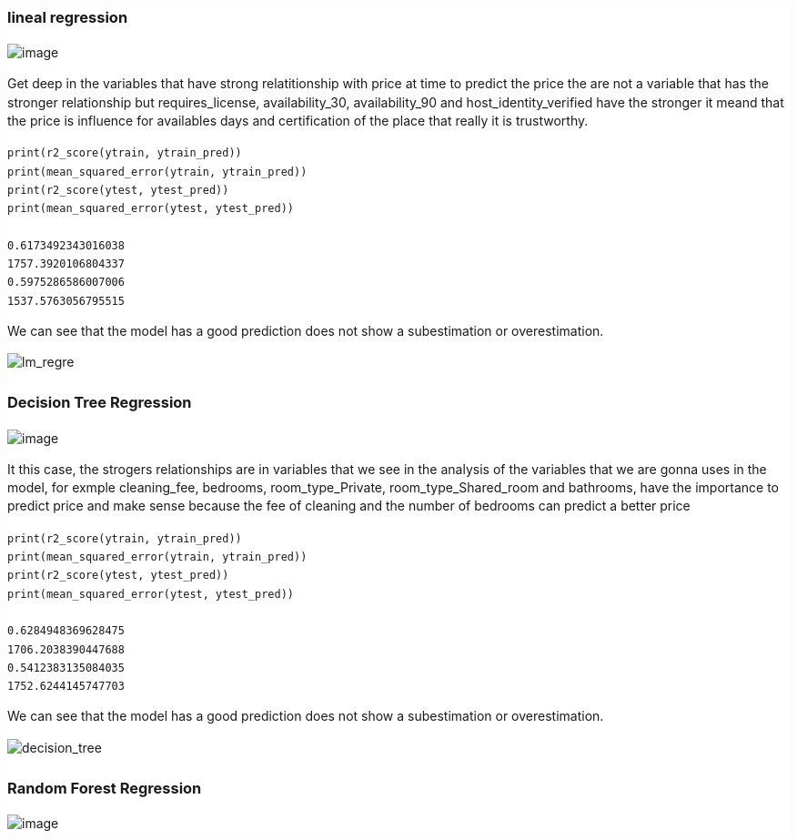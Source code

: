 ### lineal regression

![image](https://user-images.githubusercontent.com/60525865/182413061-378d25d2-1982-474e-b962-b72477ef3ea1.png)

Get deep in the variables that have strong relatitionship with price at time to predict the price the are not a variable that has the stronger relationship but requires_license, availability_30, availability_90 and host_identity_verified	have the stronger it meand that the price is influence for availables days and certification of the place that really it is trustworthy. 

```markdown
print(r2_score(ytrain, ytrain_pred))
print(mean_squared_error(ytrain, ytrain_pred))
print(r2_score(ytest, ytest_pred))
print(mean_squared_error(ytest, ytest_pred))

0.6173492343016038
1757.3920106804337
0.5975286586007006
1537.5763056795515
```
We can see that the model has a good prediction does not show a subestimation or overestimation.

![lm_regre](https://user-images.githubusercontent.com/60525865/182413286-4f353524-4cab-4874-96bd-c6d1608ad925.png)

### Decision Tree Regression

![image](https://user-images.githubusercontent.com/60525865/182414541-4d695e35-6a9e-4b8e-abba-d499bb6630f8.png)

It this case, the strogers relationships are in variables that we see in the analysis of the variables that we are gonna uses in the model, for exmple cleaning_fee, bedrooms, room_type_Private, room_type_Shared_room and bathrooms, have the importance to predict price and make sense because the fee of cleaning and the number of bedrooms can predict a better price

```markdown
print(r2_score(ytrain, ytrain_pred))
print(mean_squared_error(ytrain, ytrain_pred))
print(r2_score(ytest, ytest_pred))
print(mean_squared_error(ytest, ytest_pred))

0.6284948369628475
1706.2038390447688
0.5412383135084035
1752.6244145747703
```
We can see that the model has a good prediction does not show a subestimation or overestimation.

![decision_tree](https://user-images.githubusercontent.com/60525865/182416439-da1f1510-3697-436f-97b6-da221db128d0.png)

### Random Forest Regression

![image](https://user-images.githubusercontent.com/60525865/182416630-2d3a131d-fb22-4369-86f4-5c5ba860b68b.png)
